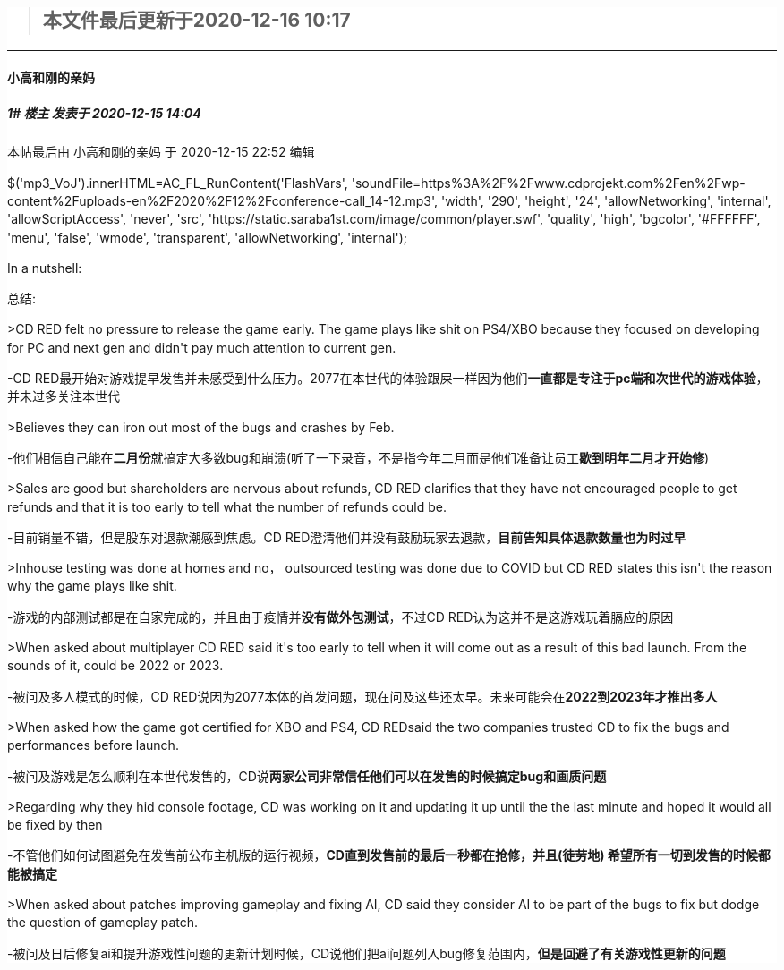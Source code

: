 > ## **本文件最后更新于2020-12-16 10:17** 


-----

####  小高和刚的亲妈  
##### 1#       楼主       发表于 2020-12-15 14:04


 本帖最后由 小高和刚的亲妈 于 2020-12-15 22:52 编辑 

$('mp3_VoJ').innerHTML=AC_FL_RunContent('FlashVars', 'soundFile=https%3A%2F%2Fwww.cdprojekt.com%2Fen%2Fwp-content%2Fuploads-en%2F2020%2F12%2Fconference-call_14-12.mp3', 'width', '290', 'height', '24', 'allowNetworking', 'internal', 'allowScriptAccess', 'never', 'src', 'https://static.saraba1st.com/image/common/player.swf', 'quality', 'high', 'bgcolor', '#FFFFFF', 'menu', 'false', 'wmode', 'transparent', 'allowNetworking', 'internal');


In a nutshell:

总结:

&gt;CD RED felt no pressure to release the game early. The game plays like shit on PS4/XBO because they focused on developing for PC and next gen and didn't pay much attention to current gen. 

-CD RED最开始对游戏提早发售并未感受到什么压力。2077在本世代的体验跟屎一样因为他们<strong>一直都是专注于pc端和次世代的游戏体验</strong>，并未过多关注本世代

&gt;Believes they can iron out most of the bugs and crashes by Feb.

-他们相信自己能在<strong>二月份</strong>就搞定大多数bug和崩溃(听了一下录音，不是指今年二月而是他们准备让员工<strong>歇到明年二月才开始修</strong>)

&gt;Sales are good but shareholders are nervous about refunds, CD RED clarifies that they have not encouraged people to get refunds and that it is too early to tell what the number of refunds could be.

-目前销量不错，但是股东对退款潮感到焦虑。CD RED澄清他们并没有鼓励玩家去退款，<strong>目前告知具体退款数量也为时过早</strong>

&gt;Inhouse testing was done at homes and no， outsourced testing was done due to COVID but CD RED states this isn't the reason why the game plays like shit.

-游戏的内部测试都是在自家完成的，并且由于疫情并<strong>没有做外包测试</strong>，不过CD RED认为这并不是这游戏玩着膈应的原因

&gt;When asked about multiplayer CD RED said it's too early to tell when it will come out as a result of this bad launch. From the sounds of it, could be 2022 or 2023.

-被问及多人模式的时候，CD RED说因为2077本体的首发问题，现在问及这些还太早。未来可能会在<strong>2022到2023年才推出多人</strong>

&gt;When asked how the game got certified for XBO and PS4, CD REDsaid the two companies trusted CD to fix the bugs and performances before launch. 

-被问及游戏是怎么顺利在本世代发售的，CD说<strong>两家公司非常信任他们可以在发售的时候搞定bug和画质问题</strong>

&gt;Regarding why they hid console footage, CD was working on it and updating it up until the the last minute and hoped it would all be fixed by then

-不管他们如何试图避免在发售前公布主机版的运行视频，<strong>CD直到发售前的最后一秒都在抢修，并且(徒劳地) 希望所有一切到发售的时候都能被搞定</strong>

&gt;When asked about patches improving gameplay and fixing AI, CD said they consider AI to be part of the bugs to fix but dodge the question of gameplay patch. 

-被问及日后修复ai和提升游戏性问题的更新计划时候，CD说他们把ai问题列入bug修复范围内，<strong>但是回避了有关游戏性更新的问题</strong>
